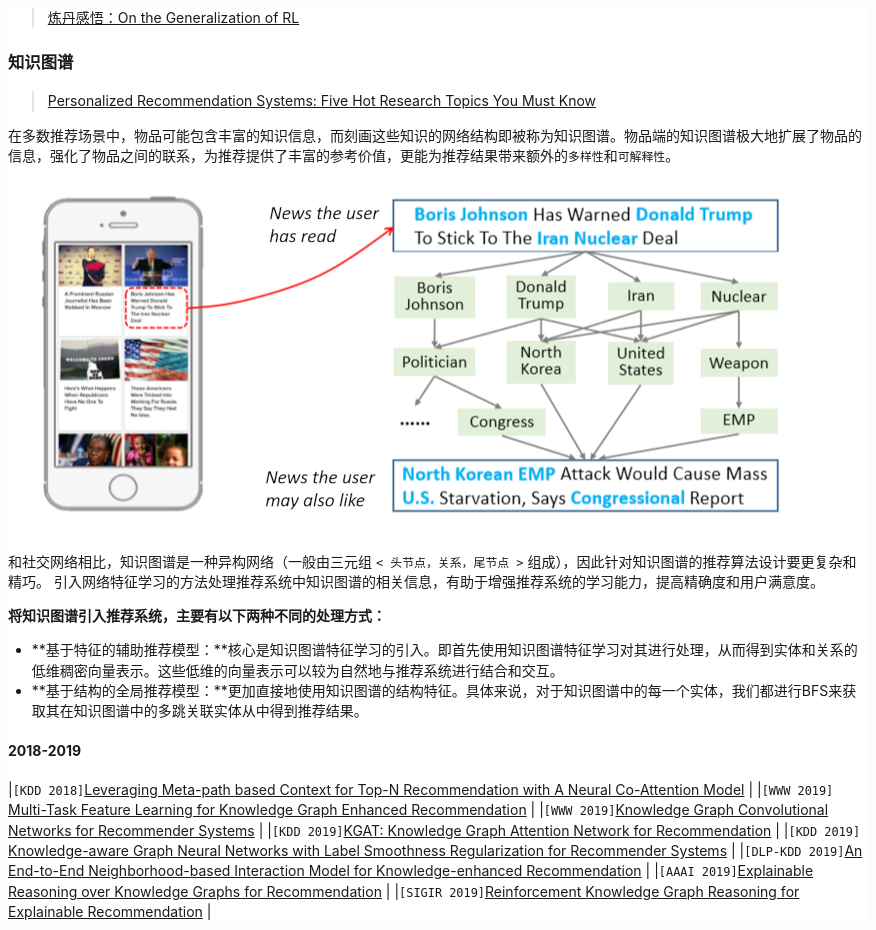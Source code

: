 > [炼丹感悟：On the Generalization of RL](https://mp.weixin.qq.com/s?__biz=MzIwMTc4ODE0Mw==&mid=2247503049&idx=2&sn=1164dcccb7cede8d75a743f9739b1c0f&chksm=96ea1349a19d9a5f792e91088096c2ecbb2dac7a00b6c373eb9848bd87234c97996cbaf89a5f&mpshare=1&scene=23&srcid=0212S6vjRE8w0vvZdvG3o1Zo&sharer_sharetime=1581473512553&sharer_shareid=cc983be31429dfbd5199d63f0d94b825#rd)

### 知识图谱

> [Personalized Recommendation Systems: Five Hot Research Topics You Must Know](https://www.microsoft.com/en-us/research/lab/microsoft-research-asia/articles/personalized-recommendation-systems/)

在多数推荐场景中，物品可能包含丰富的知识信息，而刻画这些知识的网络结构即被称为知识图谱。物品端的知识图谱极大地扩展了物品的信息，强化了物品之间的联系，为推荐提供了丰富的参考价值，更能为推荐结果带来额外的`多样性`和`可解释性`。

![](/img/post/20191210/11.png)

和社交网络相比，知识图谱是一种异构网络（一般由三元组 `< 头节点，关系，尾节点 >` 组成），因此针对知识图谱的推荐算法设计要更复杂和精巧。
引入网络特征学习的方法处理推荐系统中知识图谱的相关信息，有助于增强推荐系统的学习能力，提高精确度和用户满意度。

**将知识图谱引入推荐系统，主要有以下两种不同的处理方式：**
- **基于特征的辅助推荐模型：**核心是知识图谱特征学习的引入。即首先使用知识图谱特征学习对其进行处理，从而得到实体和关系的低维稠密向量表示。这些低维的向量表示可以较为自然地与推荐系统进行结合和交互。
- **基于结构的全局推荐模型：**更加直接地使用知识图谱的结构特征。具体来说，对于知识图谱中的每一个实体，我们都进行BFS来获取其在知识图谱中的多跳关联实体从中得到推荐结果。

#### 2018-2019

|`[KDD 2018]`[Leveraging Meta-path based Context for Top-N Recommendation with A Neural Co-Attention Model](http://shichuan.org/doc/47.pdf)              |
|`[WWW 2019]`[Multi-Task Feature Learning for Knowledge Graph Enhanced Recommendation](https://arxiv.org/pdf/1901.08907)                                 |
|`[WWW 2019]`[Knowledge Graph Convolutional Networks for Recommender Systems](https://arxiv.org/pdf/1905.04413)                                          |
|`[KDD 2019]`[KGAT: Knowledge Graph Attention Network for Recommendation](https://arxiv.org/pdf/1905.07854)                                              |
|`[KDD 2019]`[Knowledge-aware Graph Neural Networks with Label Smoothness Regularization for Recommender Systems](https://arxiv.org/pdf/1905.04413.pdf)  |
|`[DLP-KDD 2019]`[An End-to-End Neighborhood-based Interaction Model for Knowledge-enhanced Recommendation](https://arxiv.org/pdf/1908.04032.pdf)        |
|`[AAAI 2019]`[Explainable Reasoning over Knowledge Graphs for Recommendation](https://arxiv.org/pdf/1811.04540.pdf)                                     |
|`[SIGIR 2019]`[Reinforcement Knowledge Graph Reasoning for Explainable Recommendation](https://arxiv.org/pdf/1906.05237.pdf)                            |
